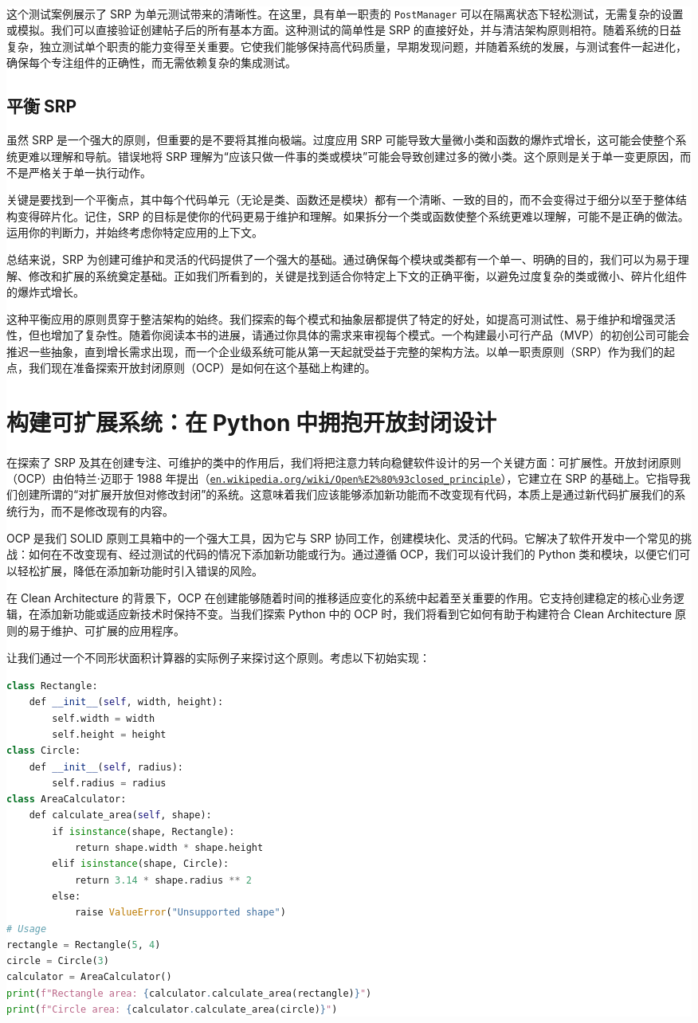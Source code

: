 这个测试案例展示了 SRP 为单元测试带来的清晰性。在这里，具有单一职责的 `PostManager` 可以在隔离状态下轻松测试，无需复杂的设置或模拟。我们可以直接验证创建帖子后的所有基本方面。这种测试的简单性是 SRP 的直接好处，并与清洁架构原则相符。随着系统的日益复杂，独立测试单个职责的能力变得至关重要。它使我们能够保持高代码质量，早期发现问题，并随着系统的发展，与测试套件一起进化，确保每个专注组件的正确性，而无需依赖复杂的集成测试。

## 平衡 SRP

虽然 SRP 是一个强大的原则，但重要的是不要将其推向极端。过度应用 SRP 可能导致大量微小类和函数的爆炸式增长，这可能会使整个系统更难以理解和导航。错误地将 SRP 理解为“应该只做一件事的类或模块”可能会导致创建过多的微小类。这个原则是关于单一变更原因，而不是严格关于单一执行动作。

关键是要找到一个平衡点，其中每个代码单元（无论是类、函数还是模块）都有一个清晰、一致的目的，而不会变得过于细分以至于整体结构变得碎片化。记住，SRP 的目标是使你的代码更易于维护和理解。如果拆分一个类或函数使整个系统更难以理解，可能不是正确的做法。运用你的判断力，并始终考虑你特定应用的上下文。

总结来说，SRP 为创建可维护和灵活的代码提供了一个强大的基础。通过确保每个模块或类都有一个单一、明确的目的，我们可以为易于理解、修改和扩展的系统奠定基础。正如我们所看到的，关键是找到适合你特定上下文的正确平衡，以避免过度复杂的类或微小、碎片化组件的爆炸式增长。

这种平衡应用的原则贯穿于整洁架构的始终。我们探索的每个模式和抽象层都提供了特定的好处，如提高可测试性、易于维护和增强灵活性，但也增加了复杂性。随着你阅读本书的进展，请通过你具体的需求来审视每个模式。一个构建最小可行产品（MVP）的初创公司可能会推迟一些抽象，直到增长需求出现，而一个企业级系统可能从第一天起就受益于完整的架构方法。以单一职责原则（SRP）作为我们的起点，我们现在准备探索开放封闭原则（OCP）是如何在这个基础上构建的。

# 构建可扩展系统：在 Python 中拥抱开放封闭设计

在探索了 SRP 及其在创建专注、可维护的类中的作用后，我们将把注意力转向稳健软件设计的另一个关键方面：可扩展性。开放封闭原则（OCP）由伯特兰·迈耶于 1988 年提出（[`en.wikipedia.org/wiki/Open%E2%80%93closed_principle`](https://en.wikipedia.org/wiki/Open%E2%80%93closed_principle)），它建立在 SRP 的基础上。它指导我们创建所谓的“对扩展开放但对修改封闭”的系统。这意味着我们应该能够添加新功能而不改变现有代码，本质上是通过新代码扩展我们的系统行为，而不是修改现有的内容。

OCP 是我们 SOLID 原则工具箱中的一个强大工具，因为它与 SRP 协同工作，创建模块化、灵活的代码。它解决了软件开发中一个常见的挑战：如何在不改变现有、经过测试的代码的情况下添加新功能或行为。通过遵循 OCP，我们可以设计我们的 Python 类和模块，以便它们可以轻松扩展，降低在添加新功能时引入错误的风险。

在 Clean Architecture 的背景下，OCP 在创建能够随着时间的推移适应变化的系统中起着至关重要的作用。它支持创建稳定的核心业务逻辑，在添加新功能或适应新技术时保持不变。当我们探索 Python 中的 OCP 时，我们将看到它如何有助于构建符合 Clean Architecture 原则的易于维护、可扩展的应用程序。

让我们通过一个不同形状面积计算器的实际例子来探讨这个原则。考虑以下初始实现：

```py
class Rectangle:
    def __init__(self, width, height):
        self.width = width
        self.height = height
class Circle:
    def __init__(self, radius):
        self.radius = radius
class AreaCalculator:
    def calculate_area(self, shape):
        if isinstance(shape, Rectangle):
            return shape.width * shape.height
        elif isinstance(shape, Circle):
            return 3.14 * shape.radius ** 2
        else:
            raise ValueError("Unsupported shape")
# Usage
rectangle = Rectangle(5, 4)
circle = Circle(3)
calculator = AreaCalculator()
print(f"Rectangle area: {calculator.calculate_area(rectangle)}")
print(f"Circle area: {calculator.calculate_area(circle)}") 
```
